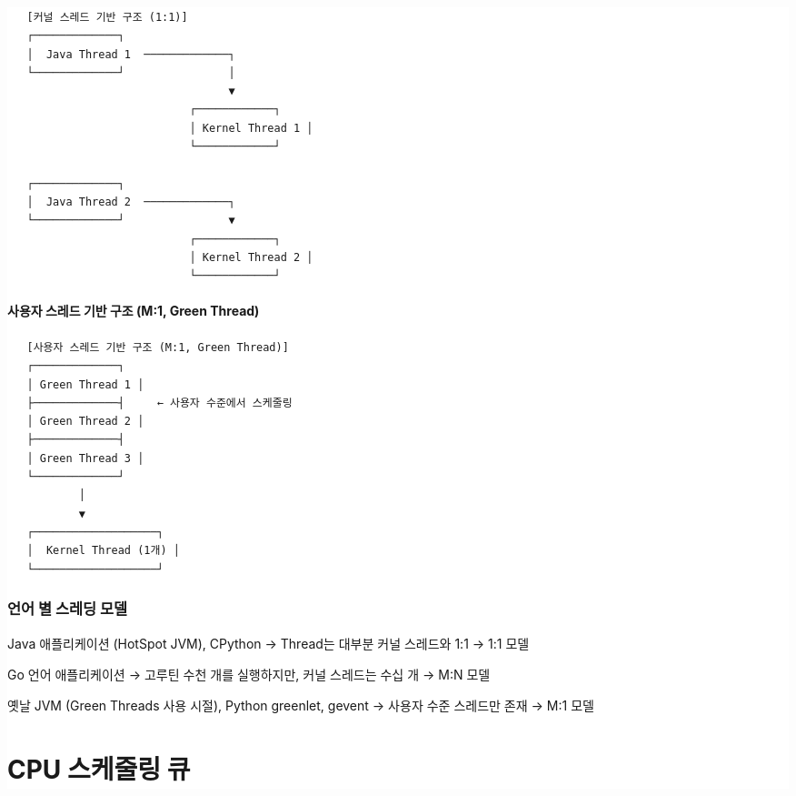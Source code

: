```
   [커널 스레드 기반 구조 (1:1)]
   ┌─────────────┐
   │  Java Thread 1  ─────────────┐
   └─────────────┘                │
                                  ▼
                            ┌────────────┐
                            │ Kernel Thread 1 │
                            └────────────┘

   ┌─────────────┐
   │  Java Thread 2  ─────────────┐
   └─────────────┘                ▼
                            ┌────────────┐
                            │ Kernel Thread 2 │
                            └────────────┘

```

#### 사용자 스레드 기반 구조 (M:1, Green Thread)

```
   [사용자 스레드 기반 구조 (M:1, Green Thread)]
   ┌─────────────┐
   │ Green Thread 1 │
   ├─────────────┤     ← 사용자 수준에서 스케줄링
   │ Green Thread 2 │
   ├─────────────┤
   │ Green Thread 3 │
   └─────────────┘
           │
           ▼
   ┌───────────────────┐
   │  Kernel Thread (1개) │
   └───────────────────┘

```
### 언어 별 스레딩 모델

Java 애플리케이션 (HotSpot JVM), CPython
→ Thread는 대부분 커널 스레드와 1:1
→ 1:1 모델

Go 언어 애플리케이션
→ 고루틴 수천 개를 실행하지만, 커널 스레드는 수십 개
→ M:N 모델

옛날 JVM (Green Threads 사용 시절), Python greenlet, gevent
→ 사용자 수준 스레드만 존재
→ M:1 모델

# CPU 스케줄링 큐
